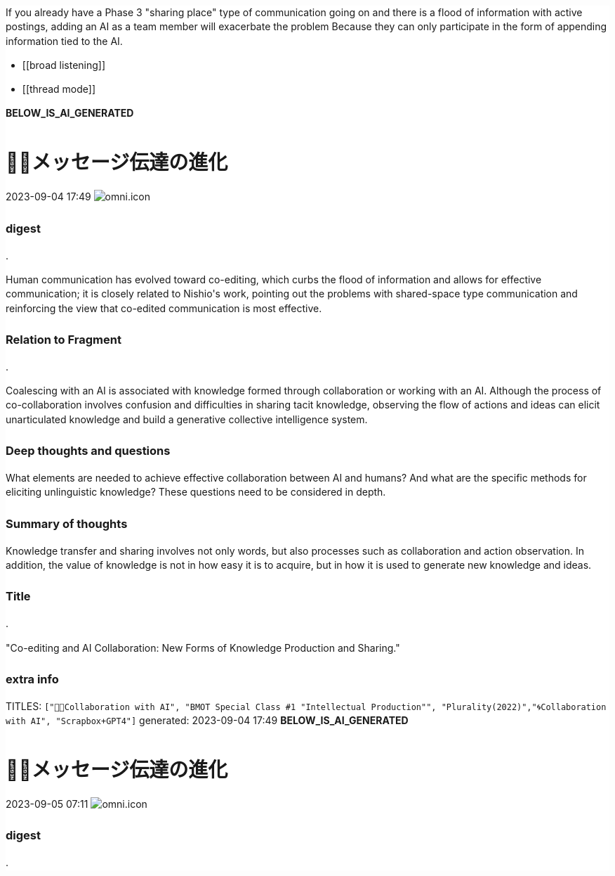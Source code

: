 If you already have a Phase 3 "sharing place" type of communication going on and there is a flood of information with active postings, adding an AI as a team member will exacerbate the problem
Because they can only participate in the form of appending information tied to the AI.
- [[broad listening]]

- [[thread mode]]

__BELOW_IS_AI_GENERATED__
# 🤖🔁メッセージ伝達の進化
 2023-09-04 17:49 <img src='https://scrapbox.io/api/pages/nishio-en/omni/icon' alt='omni.icon' height="19.5"/>
### digest
.

Human communication has evolved toward co-editing, which curbs the flood of information and allows for effective communication; it is closely related to Nishio's work, pointing out the problems with shared-space type communication and reinforcing the view that co-edited communication is most effective.

### Relation to Fragment
.

Coalescing with an AI is associated with knowledge formed through collaboration or working with an AI. Although the process of co-collaboration involves confusion and difficulties in sharing tacit knowledge, observing the flow of actions and ideas can elicit unarticulated knowledge and build a generative collective intelligence system.

### Deep thoughts and questions

What elements are needed to achieve effective collaboration between AI and humans? And what are the specific methods for eliciting unlinguistic knowledge? These questions need to be considered in depth.

### Summary of thoughts

Knowledge transfer and sharing involves not only words, but also processes such as collaboration and action observation. In addition, the value of knowledge is not in how easy it is to acquire, but in how it is used to generate new knowledge and ideas.

### Title
.

"Co-editing and AI Collaboration: New Forms of Knowledge Production and Sharing."

### extra info
TITLES: `["🤖🔁Collaboration with AI", "BMOT Special Class #1 "Intellectual Production"", "Plurality(2022)","🌀Collaboration with AI", "Scrapbox+GPT4"]`
generated: 2023-09-04 17:49
__BELOW_IS_AI_GENERATED__
# 🤖🔁メッセージ伝達の進化
 2023-09-05 07:11 <img src='https://scrapbox.io/api/pages/nishio-en/omni/icon' alt='omni.icon' height="19.5"/>
### digest
.

